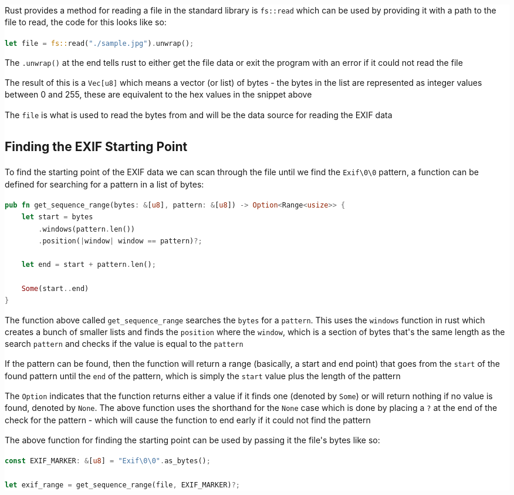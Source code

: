 Rust provides a method for reading a file in the standard library is `fs::read` which can be used by providing it with a path to the file to read, the code for this looks like so:

```rs
let file = fs::read("./sample.jpg").unwrap();
```

The `.unwrap()` at the end tells rust to either get the file data or exit the program with an error if it could not read the file

The result of this is a `Vec[u8]` which means a vector (or list) of bytes - the bytes in the list are represented as integer values between 0 and 255, these are equivalent to the hex values in the snippet above

The `file` is what is used to read the bytes from and will be the data source for reading the EXIF data

## Finding the EXIF Starting Point

To find the starting point of the EXIF data we can scan through the file until we find the `Exif\0\0` pattern, a function can be defined for searching for a pattern in a list of bytes:

```rs
pub fn get_sequence_range(bytes: &[u8], pattern: &[u8]) -> Option<Range<usize>> {
    let start = bytes
        .windows(pattern.len())
        .position(|window| window == pattern)?;

    let end = start + pattern.len();

    Some(start..end)
}
```

The function above called `get_sequence_range` searches the `bytes` for a `pattern`. This uses the `windows` function in rust which creates a bunch of smaller lists and finds the `position` where the `window`, which is a section of bytes that's the same length as the search `pattern` and checks if the value is equal to the `pattern`

If the pattern can be found, then the function will return a range (basically, a start and end point) that goes from the `start` of the found pattern until the `end` of the pattern, which is simply the `start` value plus the length of the pattern

The `Option` indicates that the function returns either a value if it finds one (denoted by `Some`) or will return nothing if no value is found, denoted by `None`. The above function uses the shorthand for the `None` case which is done by placing a `?` at the end of the check for the pattern - which will cause the function to end early if it could not find the pattern

The above function for finding the starting point can be used by passing it the file's bytes like so:

```rs
const EXIF_MARKER: &[u8] = "Exif\0\0".as_bytes();

let exif_range = get_sequence_range(file, EXIF_MARKER)?;
```
